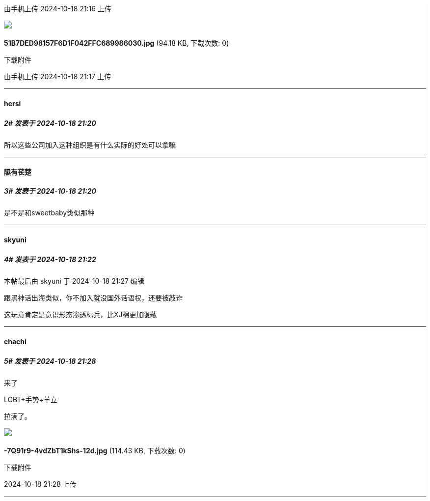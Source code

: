 由手机上传
2024-10-18 21:16 上传

<img src="https://img.saraba1st.com/forum/202410/18/211704a8ut9msf3ilyf8ts.jpg" referrerpolicy="no-referrer">

<strong>51B7DED98157F6D1F042FFC689986030.jpg</strong> (94.18 KB, 下载次数: 0)

下载附件

由手机上传
2024-10-18 21:17 上传

*****

####  hersi  
##### 2#       发表于 2024-10-18 21:20

所以这些公司加入这种组织是有什么实际的好处可以拿嘛

*****

####  隰有苌楚  
##### 3#       发表于 2024-10-18 21:20

是不是和sweetbaby类似那种

*****

####  skyuni  
##### 4#       发表于 2024-10-18 21:22

 本帖最后由 skyuni 于 2024-10-18 21:27 编辑 

跟黑神话出海类似，你不加入就没国外话语权，还要被敲诈

这玩意肯定是意识形态渗透标兵，比XJ棉更加隐蔽

*****

####  chachi  
##### 5#       发表于 2024-10-18 21:28

来了

LGBT+手势+羊立

拉满了。

<img src="https://img.saraba1st.com/forum/202410/18/212831otcokylkjqi6kioa.jpg" referrerpolicy="no-referrer">

<strong>-7Q91r9-4vdZbT1kShs-12d.jpg</strong> (114.43 KB, 下载次数: 0)

下载附件

2024-10-18 21:28 上传

*****
